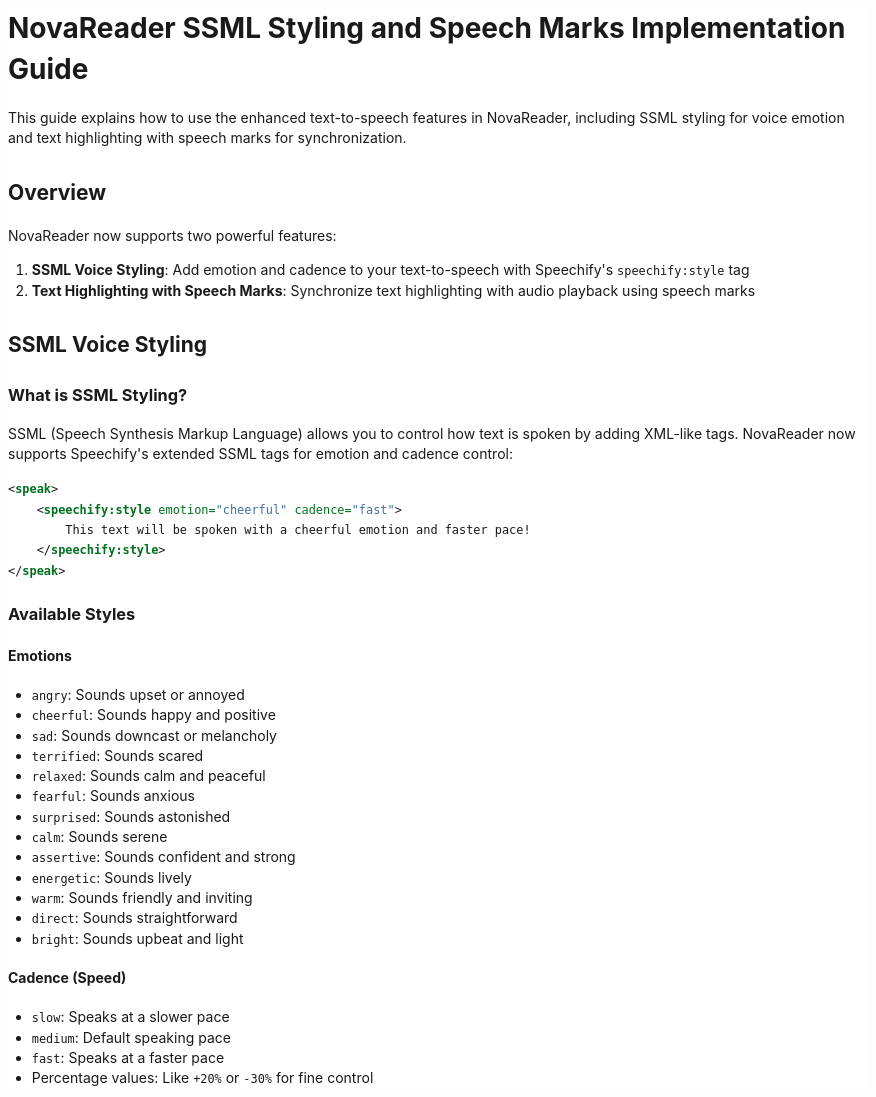 # NovaReader SSML Styling and Speech Marks Implementation Guide

This guide explains how to use the enhanced text-to-speech features in NovaReader, including SSML styling for voice emotion and text highlighting with speech marks for synchronization.

## Overview

NovaReader now supports two powerful features:

1. **SSML Voice Styling**: Add emotion and cadence to your text-to-speech with Speechify's `speechify:style` tag
2. **Text Highlighting with Speech Marks**: Synchronize text highlighting with audio playback using speech marks

## SSML Voice Styling

### What is SSML Styling?

SSML (Speech Synthesis Markup Language) allows you to control how text is spoken by adding XML-like tags. NovaReader now supports Speechify's extended SSML tags for emotion and cadence control:

```xml
<speak>
    <speechify:style emotion="cheerful" cadence="fast">
        This text will be spoken with a cheerful emotion and faster pace!
    </speechify:style>
</speak>
```

### Available Styles

#### Emotions
- `angry`: Sounds upset or annoyed
- `cheerful`: Sounds happy and positive
- `sad`: Sounds downcast or melancholy
- `terrified`: Sounds scared
- `relaxed`: Sounds calm and peaceful
- `fearful`: Sounds anxious
- `surprised`: Sounds astonished
- `calm`: Sounds serene
- `assertive`: Sounds confident and strong
- `energetic`: Sounds lively
- `warm`: Sounds friendly and inviting
- `direct`: Sounds straightforward
- `bright`: Sounds upbeat and light

#### Cadence (Speed)
- `slow`: Speaks at a slower pace
- `medium`: Default speaking pace
- `fast`: Speaks at a faster pace
- Percentage values: Like `+20%` or `-30%` for fine control
